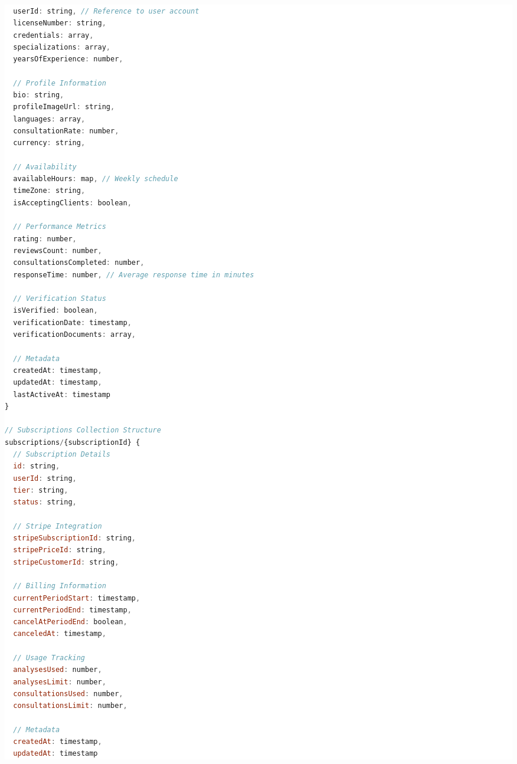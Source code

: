```javascript
  userId: string, // Reference to user account
  licenseNumber: string,
  credentials: array,
  specializations: array,
  yearsOfExperience: number,
  
  // Profile Information
  bio: string,
  profileImageUrl: string,
  languages: array,
  consultationRate: number,
  currency: string,
  
  // Availability
  availableHours: map, // Weekly schedule
  timeZone: string,
  isAcceptingClients: boolean,
  
  // Performance Metrics
  rating: number,
  reviewsCount: number,
  consultationsCompleted: number,
  responseTime: number, // Average response time in minutes
  
  // Verification Status
  isVerified: boolean,
  verificationDate: timestamp,
  verificationDocuments: array,
  
  // Metadata
  createdAt: timestamp,
  updatedAt: timestamp,
  lastActiveAt: timestamp
}

// Subscriptions Collection Structure
subscriptions/{subscriptionId} {
  // Subscription Details
  id: string,
  userId: string,
  tier: string,
  status: string,
  
  // Stripe Integration
  stripeSubscriptionId: string,
  stripePriceId: string,
  stripeCustomerId: string,
  
  // Billing Information
  currentPeriodStart: timestamp,
  currentPeriodEnd: timestamp,
  cancelAtPeriodEnd: boolean,
  canceledAt: timestamp,
  
  // Usage Tracking
  analysesUsed: number,
  analysesLimit: number,
  consultationsUsed: number,
  consultationsLimit: number,
  
  // Metadata
  createdAt: timestamp,
  updatedAt: timestamp
```